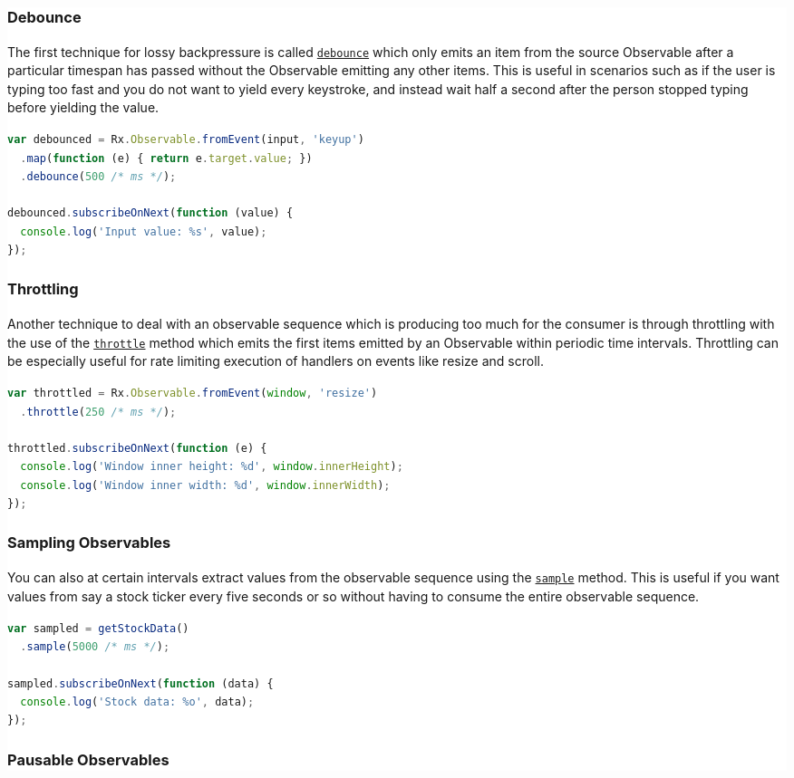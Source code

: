 ### Debounce ###

The first technique for lossy backpressure is called [`debounce`](https://github.com/Reactive-Extensions/RxJS/blob/master/doc/api/core/operators/debounce.md) which only emits an item from the source Observable after a particular timespan has passed without the Observable emitting any other items.  This is useful in scenarios such as if the user is typing too fast and you do not want to yield every keystroke, and instead wait half a second after the person stopped typing before yielding the value.

```js
var debounced = Rx.Observable.fromEvent(input, 'keyup')
  .map(function (e) { return e.target.value; })
  .debounce(500 /* ms */);

debounced.subscribeOnNext(function (value) {
  console.log('Input value: %s', value);
});
```

### Throttling ###

Another technique to deal with an observable sequence which is producing too much for the consumer is through throttling with the use of the [`throttle`](https://github.com/Reactive-Extensions/RxJS/blob/master/doc/api/core/operators/throttle.md) method which emits the first items emitted by an Observable within periodic time intervals.  Throttling can be especially useful for rate limiting execution of handlers on events like resize and scroll.

```js
var throttled = Rx.Observable.fromEvent(window, 'resize')
  .throttle(250 /* ms */);

throttled.subscribeOnNext(function (e) {
  console.log('Window inner height: %d', window.innerHeight);
  console.log('Window inner width: %d', window.innerWidth);
});
```

### Sampling Observables ###

You can also at certain intervals extract values from the observable sequence using the [`sample`](https://github.com/Reactive-Extensions/RxJS/blob/master/doc/api/core/operators/sample.md) method.  This is useful if you want values from say a stock ticker every five seconds or so without having to consume the entire observable sequence.

```js
var sampled = getStockData()
  .sample(5000 /* ms */);

sampled.subscribeOnNext(function (data) {
  console.log('Stock data: %o', data);
});
```

### Pausable Observables ###
